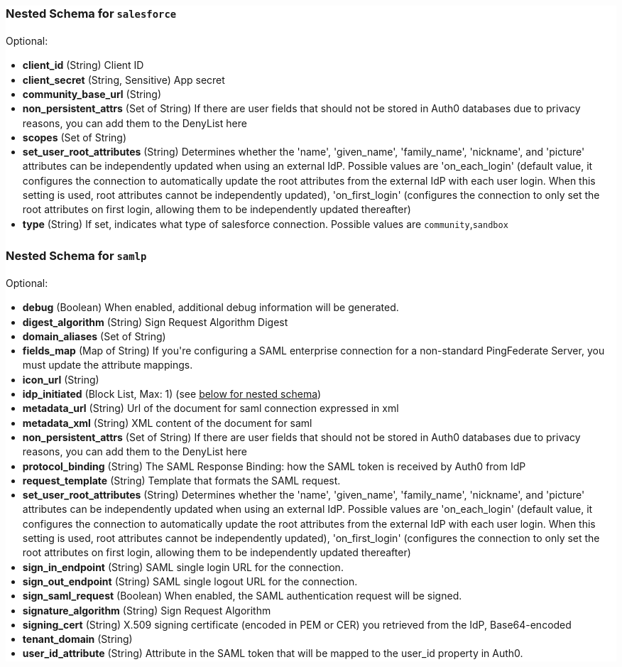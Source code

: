 
<a id="nestedblock--salesforce"></a>
### Nested Schema for `salesforce`

Optional:

- **client_id** (String) Client ID
- **client_secret** (String, Sensitive) App secret
- **community_base_url** (String)
- **non_persistent_attrs** (Set of String) If there are user fields that should not be stored in Auth0 databases due to privacy reasons, you can add them to the DenyList here
- **scopes** (Set of String)
- **set_user_root_attributes** (String) Determines whether the 'name', 'given_name', 'family_name', 'nickname', and 'picture' attributes can be independently updated when using an external IdP. Possible values are 'on_each_login' (default value, it configures the connection to automatically update the root attributes from the external IdP with each user login. When this setting is used, root attributes cannot be independently updated), 'on_first_login' (configures the connection to only set the root attributes on first login, allowing them to be independently updated thereafter)
- **type** (String) If set, indicates what type of salesforce connection. Possible values are `community`,`sandbox`


<a id="nestedblock--samlp"></a>
### Nested Schema for `samlp`

Optional:

- **debug** (Boolean) When enabled, additional debug information will be generated.
- **digest_algorithm** (String) Sign Request Algorithm Digest
- **domain_aliases** (Set of String)
- **fields_map** (Map of String) If you're configuring a SAML enterprise connection for a non-standard PingFederate Server, you must update the attribute mappings.
- **icon_url** (String)
- **idp_initiated** (Block List, Max: 1) (see [below for nested schema](#nestedblock--samlp--idp_initiated))
- **metadata_url** (String) Url of the document for saml connection expressed in xml
- **metadata_xml** (String) XML content of the document for saml
- **non_persistent_attrs** (Set of String) If there are user fields that should not be stored in Auth0 databases due to privacy reasons, you can add them to the DenyList here
- **protocol_binding** (String) The SAML Response Binding: how the SAML token is received by Auth0 from IdP
- **request_template** (String) Template that formats the SAML request.
- **set_user_root_attributes** (String) Determines whether the 'name', 'given_name', 'family_name', 'nickname', and 'picture' attributes can be independently updated when using an external IdP. Possible values are 'on_each_login' (default value, it configures the connection to automatically update the root attributes from the external IdP with each user login. When this setting is used, root attributes cannot be independently updated), 'on_first_login' (configures the connection to only set the root attributes on first login, allowing them to be independently updated thereafter)
- **sign_in_endpoint** (String) SAML single login URL for the connection.
- **sign_out_endpoint** (String) SAML single logout URL for the connection.
- **sign_saml_request** (Boolean) When enabled, the SAML authentication request will be signed.
- **signature_algorithm** (String) Sign Request Algorithm
- **signing_cert** (String) X.509 signing certificate (encoded in PEM or CER) you retrieved from the IdP, Base64-encoded
- **tenant_domain** (String)
- **user_id_attribute** (String) Attribute in the SAML token that will be mapped to the user_id property in Auth0.
